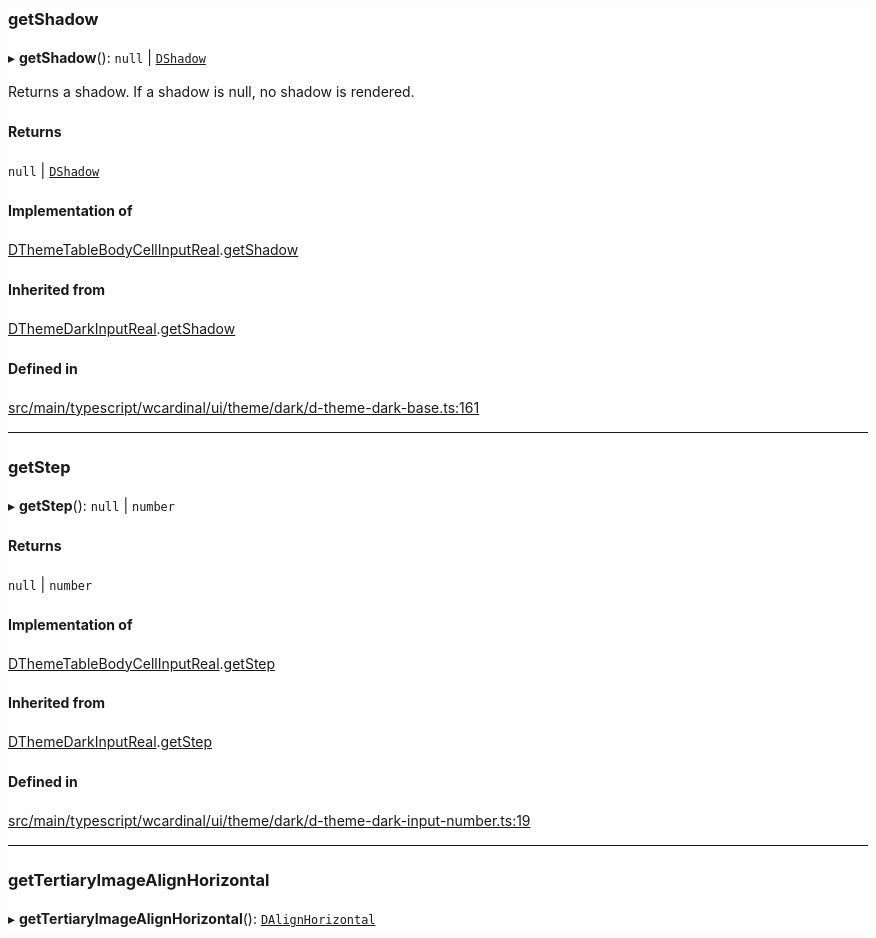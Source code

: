 ### getShadow

▸ **getShadow**(): ``null`` \| [`DShadow`](../interfaces/DShadow.md)

Returns a shadow.
If a shadow is null, no shadow is rendered.

#### Returns

``null`` \| [`DShadow`](../interfaces/DShadow.md)

#### Implementation of

[DThemeTableBodyCellInputReal](../interfaces/DThemeTableBodyCellInputReal.md).[getShadow](../interfaces/DThemeTableBodyCellInputReal.md#getshadow)

#### Inherited from

[DThemeDarkInputReal](DThemeDarkInputReal.md).[getShadow](DThemeDarkInputReal.md#getshadow)

#### Defined in

[src/main/typescript/wcardinal/ui/theme/dark/d-theme-dark-base.ts:161](https://github.com/winter-cardinal/winter-cardinal-ui/blob/v0.227.0/src/main/typescript/wcardinal/ui/theme/dark/d-theme-dark-base.ts#L161)

___

### getStep

▸ **getStep**(): ``null`` \| `number`

#### Returns

``null`` \| `number`

#### Implementation of

[DThemeTableBodyCellInputReal](../interfaces/DThemeTableBodyCellInputReal.md).[getStep](../interfaces/DThemeTableBodyCellInputReal.md#getstep)

#### Inherited from

[DThemeDarkInputReal](DThemeDarkInputReal.md).[getStep](DThemeDarkInputReal.md#getstep)

#### Defined in

[src/main/typescript/wcardinal/ui/theme/dark/d-theme-dark-input-number.ts:19](https://github.com/winter-cardinal/winter-cardinal-ui/blob/v0.227.0/src/main/typescript/wcardinal/ui/theme/dark/d-theme-dark-input-number.ts#L19)

___

### getTertiaryImageAlignHorizontal

▸ **getTertiaryImageAlignHorizontal**(): [`DAlignHorizontal`](../index.md#dalignhorizontal-1)
